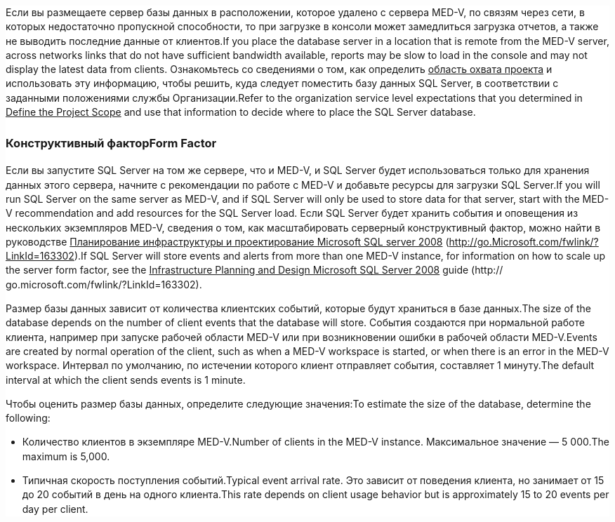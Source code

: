 <span data-ttu-id="d29c4-135">Если вы размещаете сервер базы данных в расположении, которое удалено с сервера MED-V, по связям через сети, в которых недостаточно пропускной способности, то при загрузке в консоли может замедлиться загрузка отчетов, а также не выводить последние данные от клиентов.</span><span class="sxs-lookup"><span data-stu-id="d29c4-135">If you place the database server in a location that is remote from the MED-V server, across networks links that do not have sufficient bandwidth available, reports may be slow to load in the console and may not display the latest data from clients.</span></span> <span data-ttu-id="d29c4-136">Ознакомьтесь со сведениями о том, как определить [область охвата проекта](define-the-project-scope.md) и использовать эту информацию, чтобы решить, куда следует поместить базу данных SQL Server, в соответствии с заданными положениями службы Организации.</span><span class="sxs-lookup"><span data-stu-id="d29c4-136">Refer to the organization service level expectations that you determined in [Define the Project Scope](define-the-project-scope.md) and use that information to decide where to place the SQL Server database.</span></span>

### <span data-ttu-id="d29c4-137">Конструктивный фактор</span><span class="sxs-lookup"><span data-stu-id="d29c4-137">Form Factor</span></span>

<span data-ttu-id="d29c4-138">Если вы запустите SQL Server на том же сервере, что и MED-V, и SQL Server будет использоваться только для хранения данных этого сервера, начните с рекомендации по работе с MED-V и добавьте ресурсы для загрузки SQL Server.</span><span class="sxs-lookup"><span data-stu-id="d29c4-138">If you will run SQL Server on the same server as MED-V, and if SQL Server will only be used to store data for that server, start with the MED-V recommendation and add resources for the SQL Server load.</span></span> <span data-ttu-id="d29c4-139">Если SQL Server будет хранить события и оповещения из нескольких экземпляров MED-V, сведения о том, как масштабировать серверный конструктивный фактор, можно найти в руководстве [Планирование инфраструктуры и проектирование Microsoft SQL server 2008](https://go.microsoft.com/fwlink/?LinkId=163302) (http://go.Microsoft.com/fwlink/?LinkId=163302).</span><span class="sxs-lookup"><span data-stu-id="d29c4-139">If SQL Server will store events and alerts from more than one MED-V instance, for information on how to scale up the server form factor, see the [Infrastructure Planning and Design Microsoft SQL Server 2008](https://go.microsoft.com/fwlink/?LinkId=163302) guide (http:// go.microsoft.com/fwlink/?LinkId=163302).</span></span>

<span data-ttu-id="d29c4-140">Размер базы данных зависит от количества клиентских событий, которые будут храниться в базе данных.</span><span class="sxs-lookup"><span data-stu-id="d29c4-140">The size of the database depends on the number of client events that the database will store.</span></span> <span data-ttu-id="d29c4-141">События создаются при нормальной работе клиента, например при запуске рабочей области MED-V или при возникновении ошибки в рабочей области MED-V.</span><span class="sxs-lookup"><span data-stu-id="d29c4-141">Events are created by normal operation of the client, such as when a MED-V workspace is started, or when there is an error in the MED-V workspace.</span></span> <span data-ttu-id="d29c4-142">Интервал по умолчанию, по истечении которого клиент отправляет события, составляет 1 минуту.</span><span class="sxs-lookup"><span data-stu-id="d29c4-142">The default interval at which the client sends events is 1 minute.</span></span>

<span data-ttu-id="d29c4-143">Чтобы оценить размер базы данных, определите следующие значения:</span><span class="sxs-lookup"><span data-stu-id="d29c4-143">To estimate the size of the database, determine the following:</span></span>

-   <span data-ttu-id="d29c4-144">Количество клиентов в экземпляре MED-V.</span><span class="sxs-lookup"><span data-stu-id="d29c4-144">Number of clients in the MED-V instance.</span></span> <span data-ttu-id="d29c4-145">Максимальное значение — 5 000.</span><span class="sxs-lookup"><span data-stu-id="d29c4-145">The maximum is 5,000.</span></span>

-   <span data-ttu-id="d29c4-146">Типичная скорость поступления событий.</span><span class="sxs-lookup"><span data-stu-id="d29c4-146">Typical event arrival rate.</span></span> <span data-ttu-id="d29c4-147">Это зависит от поведения клиента, но занимает от 15 до 20 событий в день на одного клиента.</span><span class="sxs-lookup"><span data-stu-id="d29c4-147">This rate depends on client usage behavior but is approximately 15 to 20 events per day per client.</span></span>
